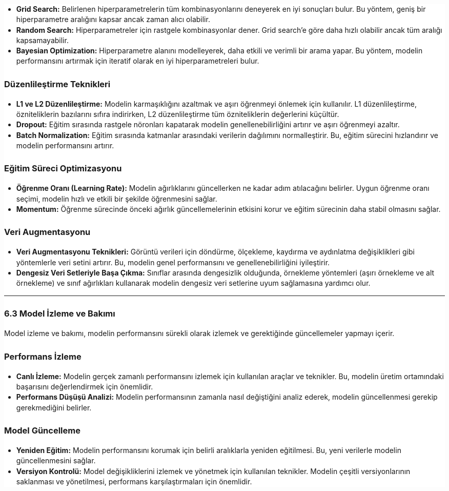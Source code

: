 - **Grid Search:** Belirlenen hiperparametrelerin tüm kombinasyonlarını deneyerek en iyi sonuçları bulur. Bu yöntem, geniş bir hiperparametre aralığını kapsar ancak zaman alıcı olabilir.
- **Random Search:** Hiperparametreler için rastgele kombinasyonlar dener. Grid search’e göre daha hızlı olabilir ancak tüm aralığı kapsamayabilir.
- **Bayesian Optimization:** Hiperparametre alanını modelleyerek, daha etkili ve verimli bir arama yapar. Bu yöntem, modelin performansını artırmak için iteratif olarak en iyi hiperparametreleri bulur.

### **Düzenlileştirme Teknikleri**

- **L1 ve L2 Düzenlileştirme:** Modelin karmaşıklığını azaltmak ve aşırı öğrenmeyi önlemek için kullanılır. L1 düzenlileştirme, özniteliklerin bazılarını sıfıra indirirken, L2 düzenlileştirme tüm özniteliklerin değerlerini küçültür.
- **Dropout:** Eğitim sırasında rastgele nöronları kapatarak modelin genellenebilirliğini artırır ve aşırı öğrenmeyi azaltır.
- **Batch Normalization:** Eğitim sırasında katmanlar arasındaki verilerin dağılımını normalleştirir. Bu, eğitim sürecini hızlandırır ve modelin performansını artırır.

### **Eğitim Süreci Optimizasyonu**

- **Öğrenme Oranı (Learning Rate):** Modelin ağırlıklarını güncellerken ne kadar adım atılacağını belirler. Uygun öğrenme oranı seçimi, modelin hızlı ve etkili bir şekilde öğrenmesini sağlar.
- **Momentum:** Öğrenme sürecinde önceki ağırlık güncellemelerinin etkisini korur ve eğitim sürecinin daha stabil olmasını sağlar.

### **Veri Augmentasyonu**

- **Veri Augmentasyonu Teknikleri:** Görüntü verileri için döndürme, ölçekleme, kaydırma ve aydınlatma değişiklikleri gibi yöntemlerle veri setini artırır. Bu, modelin genel performansını ve genellenebilirliğini iyileştirir.
- **Dengesiz Veri Setleriyle Başa Çıkma:** Sınıflar arasında dengesizlik olduğunda, örnekleme yöntemleri (aşırı örnekleme ve alt örnekleme) ve sınıf ağırlıkları kullanarak modelin dengesiz veri setlerine uyum sağlamasına yardımcı olur.

---

### **6.3 Model İzleme ve Bakımı**

Model izleme ve bakımı, modelin performansını sürekli olarak izlemek ve gerektiğinde güncellemeler yapmayı içerir.

### **Performans İzleme**

- **Canlı İzleme:** Modelin gerçek zamanlı performansını izlemek için kullanılan araçlar ve teknikler. Bu, modelin üretim ortamındaki başarısını değerlendirmek için önemlidir.
- **Performans Düşüşü Analizi:** Modelin performansının zamanla nasıl değiştiğini analiz ederek, modelin güncellenmesi gerekip gerekmediğini belirler.

### **Model Güncelleme**

- **Yeniden Eğitim:** Modelin performansını korumak için belirli aralıklarla yeniden eğitilmesi. Bu, yeni verilerle modelin güncellenmesini sağlar.
- **Versiyon Kontrolü:** Model değişikliklerini izlemek ve yönetmek için kullanılan teknikler. Modelin çeşitli versiyonlarının saklanması ve yönetilmesi, performans karşılaştırmaları için önemlidir.
